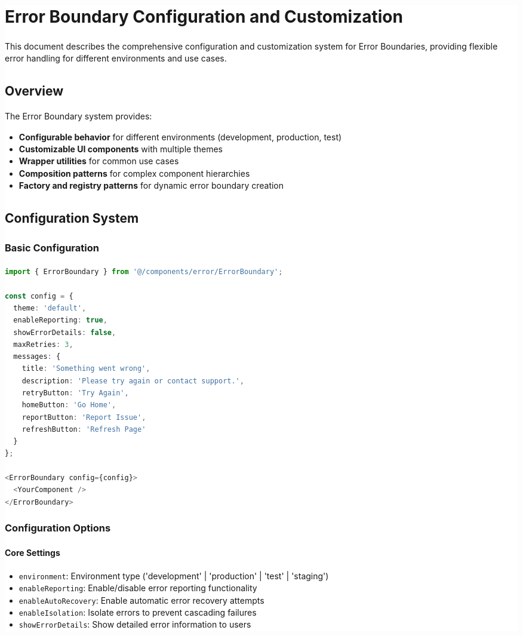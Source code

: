 # Error Boundary Configuration and Customization

This document describes the comprehensive configuration and customization system for Error Boundaries, providing flexible error handling for different environments and use cases.

## Overview

The Error Boundary system provides:
- **Configurable behavior** for different environments (development, production, test)
- **Customizable UI components** with multiple themes
- **Wrapper utilities** for common use cases
- **Composition patterns** for complex component hierarchies
- **Factory and registry patterns** for dynamic error boundary creation

## Configuration System

### Basic Configuration

```typescript
import { ErrorBoundary } from '@/components/error/ErrorBoundary';

const config = {
  theme: 'default',
  enableReporting: true,
  showErrorDetails: false,
  maxRetries: 3,
  messages: {
    title: 'Something went wrong',
    description: 'Please try again or contact support.',
    retryButton: 'Try Again',
    homeButton: 'Go Home',
    reportButton: 'Report Issue',
    refreshButton: 'Refresh Page'
  }
};

<ErrorBoundary config={config}>
  <YourComponent />
</ErrorBoundary>
```

### Configuration Options

#### Core Settings
- `environment`: Environment type ('development' | 'production' | 'test' | 'staging')
- `enableReporting`: Enable/disable error reporting functionality
- `enableAutoRecovery`: Enable automatic error recovery attempts
- `enableIsolation`: Isolate errors to prevent cascading failures
- `showErrorDetails`: Show detailed error information to users
